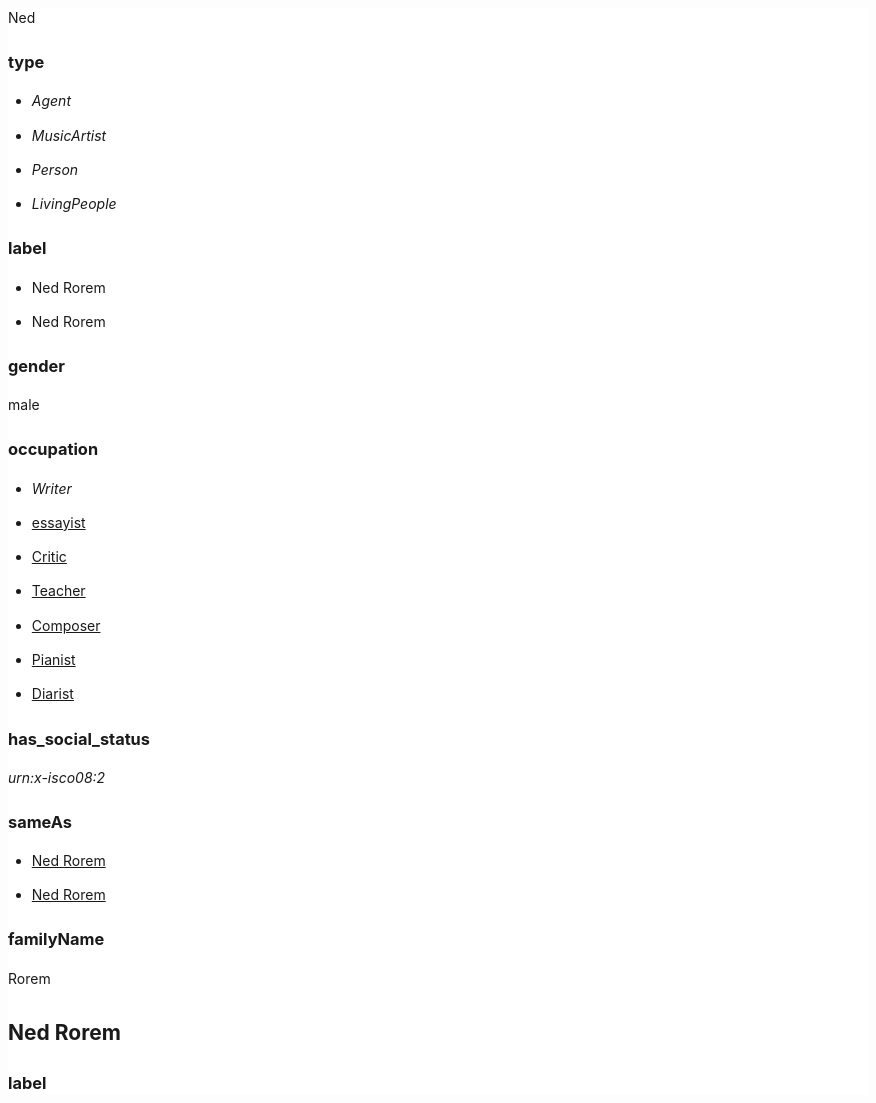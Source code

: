 
Ned

### type

 - *Agent*

 - *MusicArtist*

 - *Person*

 - *LivingPeople*

### label

 - Ned Rorem

 - Ned Rorem

### gender


male

### occupation

 - *Writer*

 - [essayist](#essayist)

 - [Critic](#Critic)

 - [Teacher](#Teacher)

 - [Composer](#Composer)

 - [Pianist](#Pianist)

 - [Diarist](#Diarist)

### has_social_status


*urn:x-isco08:2*

### sameAs

 - [Ned Rorem](#Ned-Rorem)

 - [Ned Rorem](#Ned-Rorem)

### familyName


Rorem

## Ned Rorem

### label
